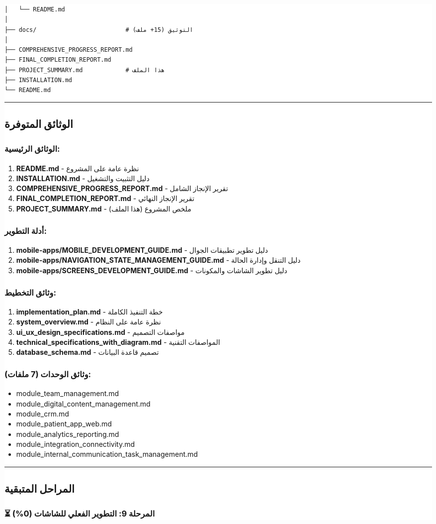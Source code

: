 ```
│   └── README.md
│
├── docs/                         # التوثيق (15+ ملف)
│
├── COMPREHENSIVE_PROGRESS_REPORT.md
├── FINAL_COMPLETION_REPORT.md
├── PROJECT_SUMMARY.md            # هذا الملف
├── INSTALLATION.md
└── README.md
```

---

## الوثائق المتوفرة

### الوثائق الرئيسية:
1. **README.md** - نظرة عامة على المشروع
2. **INSTALLATION.md** - دليل التثبيت والتشغيل
3. **COMPREHENSIVE_PROGRESS_REPORT.md** - تقرير الإنجاز الشامل
4. **FINAL_COMPLETION_REPORT.md** - تقرير الإنجاز النهائي
5. **PROJECT_SUMMARY.md** - ملخص المشروع (هذا الملف)

### أدلة التطوير:
1. **mobile-apps/MOBILE_DEVELOPMENT_GUIDE.md** - دليل تطوير تطبيقات الجوال
2. **mobile-apps/NAVIGATION_STATE_MANAGEMENT_GUIDE.md** - دليل التنقل وإدارة الحالة
3. **mobile-apps/SCREENS_DEVELOPMENT_GUIDE.md** - دليل تطوير الشاشات والمكونات

### وثائق التخطيط:
1. **implementation_plan.md** - خطة التنفيذ الكاملة
2. **system_overview.md** - نظرة عامة على النظام
3. **ui_ux_design_specifications.md** - مواصفات التصميم
4. **technical_specifications_with_diagram.md** - المواصفات التقنية
5. **database_schema.md** - تصميم قاعدة البيانات

### وثائق الوحدات (7 ملفات):
- module_team_management.md
- module_digital_content_management.md
- module_crm.md
- module_patient_app_web.md
- module_analytics_reporting.md
- module_integration_connectivity.md
- module_internal_communication_task_management.md

---

## المراحل المتبقية

### ⏳ المرحلة 9: التطوير الفعلي للشاشات (0%)
